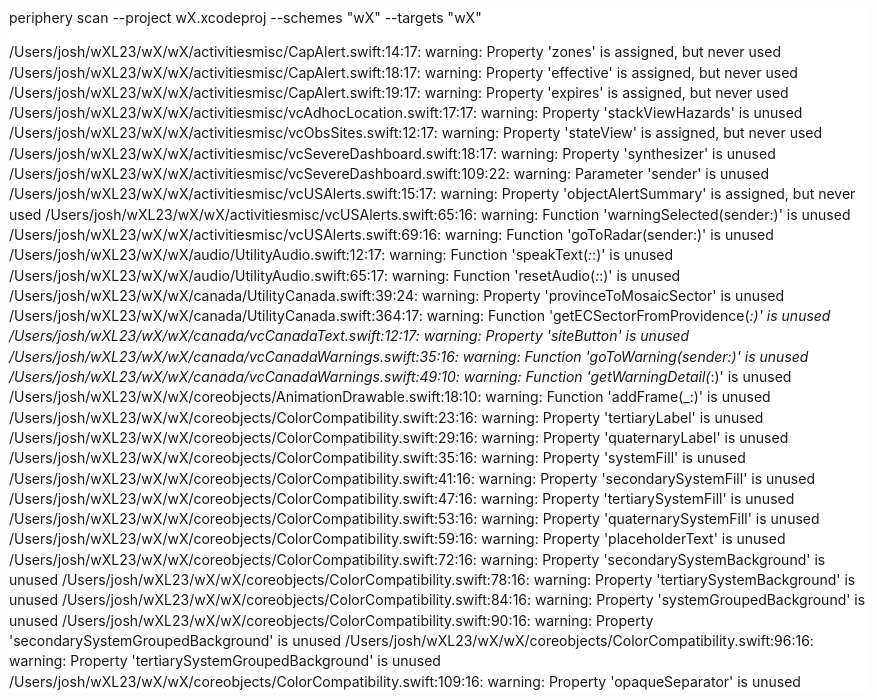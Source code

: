 periphery scan --project wX.xcodeproj  --schemes "wX" --targets "wX"

/Users/josh/wXL23/wX/wX/activitiesmisc/CapAlert.swift:14:17: warning: Property 'zones' is assigned, but never used
/Users/josh/wXL23/wX/wX/activitiesmisc/CapAlert.swift:18:17: warning: Property 'effective' is assigned, but never used
/Users/josh/wXL23/wX/wX/activitiesmisc/CapAlert.swift:19:17: warning: Property 'expires' is assigned, but never used
/Users/josh/wXL23/wX/wX/activitiesmisc/vcAdhocLocation.swift:17:17: warning: Property 'stackViewHazards' is unused
/Users/josh/wXL23/wX/wX/activitiesmisc/vcObsSites.swift:12:17: warning: Property 'stateView' is assigned, but never used
/Users/josh/wXL23/wX/wX/activitiesmisc/vcSevereDashboard.swift:18:17: warning: Property 'synthesizer' is unused
/Users/josh/wXL23/wX/wX/activitiesmisc/vcSevereDashboard.swift:109:22: warning: Parameter 'sender' is unused
/Users/josh/wXL23/wX/wX/activitiesmisc/vcUSAlerts.swift:15:17: warning: Property 'objectAlertSummary' is assigned, but never used
/Users/josh/wXL23/wX/wX/activitiesmisc/vcUSAlerts.swift:65:16: warning: Function 'warningSelected(sender:)' is unused
/Users/josh/wXL23/wX/wX/activitiesmisc/vcUSAlerts.swift:69:16: warning: Function 'goToRadar(sender:)' is unused
/Users/josh/wXL23/wX/wX/audio/UtilityAudio.swift:12:17: warning: Function 'speakText(_:_:)' is unused
/Users/josh/wXL23/wX/wX/audio/UtilityAudio.swift:65:17: warning: Function 'resetAudio(_:_:)' is unused
/Users/josh/wXL23/wX/wX/canada/UtilityCanada.swift:39:24: warning: Property 'provinceToMosaicSector' is unused
/Users/josh/wXL23/wX/wX/canada/UtilityCanada.swift:364:17: warning: Function 'getECSectorFromProvidence(_:)' is unused
/Users/josh/wXL23/wX/wX/canada/vcCanadaText.swift:12:17: warning: Property 'siteButton' is unused
/Users/josh/wXL23/wX/wX/canada/vcCanadaWarnings.swift:35:16: warning: Function 'goToWarning(sender:)' is unused
/Users/josh/wXL23/wX/wX/canada/vcCanadaWarnings.swift:49:10: warning: Function 'getWarningDetail(_:)' is unused
/Users/josh/wXL23/wX/wX/coreobjects/AnimationDrawable.swift:18:10: warning: Function 'addFrame(_:)' is unused
/Users/josh/wXL23/wX/wX/coreobjects/ColorCompatibility.swift:23:16: warning: Property 'tertiaryLabel' is unused
/Users/josh/wXL23/wX/wX/coreobjects/ColorCompatibility.swift:29:16: warning: Property 'quaternaryLabel' is unused
/Users/josh/wXL23/wX/wX/coreobjects/ColorCompatibility.swift:35:16: warning: Property 'systemFill' is unused
/Users/josh/wXL23/wX/wX/coreobjects/ColorCompatibility.swift:41:16: warning: Property 'secondarySystemFill' is unused
/Users/josh/wXL23/wX/wX/coreobjects/ColorCompatibility.swift:47:16: warning: Property 'tertiarySystemFill' is unused
/Users/josh/wXL23/wX/wX/coreobjects/ColorCompatibility.swift:53:16: warning: Property 'quaternarySystemFill' is unused
/Users/josh/wXL23/wX/wX/coreobjects/ColorCompatibility.swift:59:16: warning: Property 'placeholderText' is unused
/Users/josh/wXL23/wX/wX/coreobjects/ColorCompatibility.swift:72:16: warning: Property 'secondarySystemBackground' is unused
/Users/josh/wXL23/wX/wX/coreobjects/ColorCompatibility.swift:78:16: warning: Property 'tertiarySystemBackground' is unused
/Users/josh/wXL23/wX/wX/coreobjects/ColorCompatibility.swift:84:16: warning: Property 'systemGroupedBackground' is unused
/Users/josh/wXL23/wX/wX/coreobjects/ColorCompatibility.swift:90:16: warning: Property 'secondarySystemGroupedBackground' is unused
/Users/josh/wXL23/wX/wX/coreobjects/ColorCompatibility.swift:96:16: warning: Property 'tertiarySystemGroupedBackground' is unused
/Users/josh/wXL23/wX/wX/coreobjects/ColorCompatibility.swift:109:16: warning: Property 'opaqueSeparator' is unused